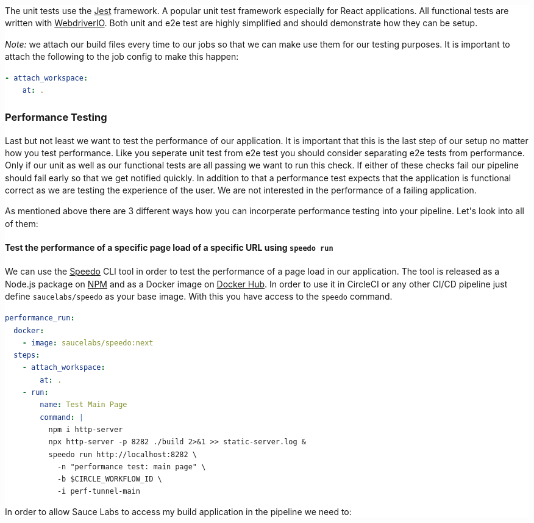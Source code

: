 ```yaml
```

The unit tests use the [Jest](https://jestjs.io/) framework. A popular unit test framework especially for React applications. All functional tests are written with [WebdriverIO](https://webdriver.io/). Both unit and e2e test are highly simplified and should demonstrate how they can be setup.

_Note:_ we attach our build files every time to our jobs so that we can make use them for our testing purposes. It is important to attach the following to the job config to make this happen:

```yaml
- attach_workspace:
    at: .
```

### Performance Testing

Last but not least we want to test the performance of our application. It is important that this is the last step of our setup no matter how you test performance. Like you seperate unit test from e2e test you should consider separating e2e tests from performance. Only if our unit as well as our functional tests are all passing we want to run this check. If either of these checks fail our pipeline should fail early so that we get notified quickly. In addition to that a performance test expects that the application is functional correct as we are testing the experience of the user. We are not interested in the performance of a failing application.

As mentioned above there are 3 different ways how you can incorperate performance testing into your pipeline. Let's look into all of them:

#### Test the performance of a specific page load of a specific URL using `speedo run`

We can use the [Speedo](https://www.npmjs.com/package/speedo) CLI tool in order to test the performance of a page load in our application. The tool is released as a Node.js package on [NPM](https://www.npmjs.com/package/speedo) and as a Docker image on [Docker Hub](https://hub.docker.com/r/saucelabs/speedo/). In order to use it in CircleCI or any other CI/CD pipeline just define `saucelabs/speedo` as your base image. With this you have access to the `speedo` command.

```yaml
performance_run:
  docker:
    - image: saucelabs/speedo:next
  steps:
    - attach_workspace:
        at: .
    - run:
        name: Test Main Page
        command: |
          npm i http-server
          npx http-server -p 8282 ./build 2>&1 >> static-server.log &
          speedo run http://localhost:8282 \
            -n "performance test: main page" \
            -b $CIRCLE_WORKFLOW_ID \
            -i perf-tunnel-main
```

In order to allow Sauce Labs to access my build application in the pipeline we need to:
